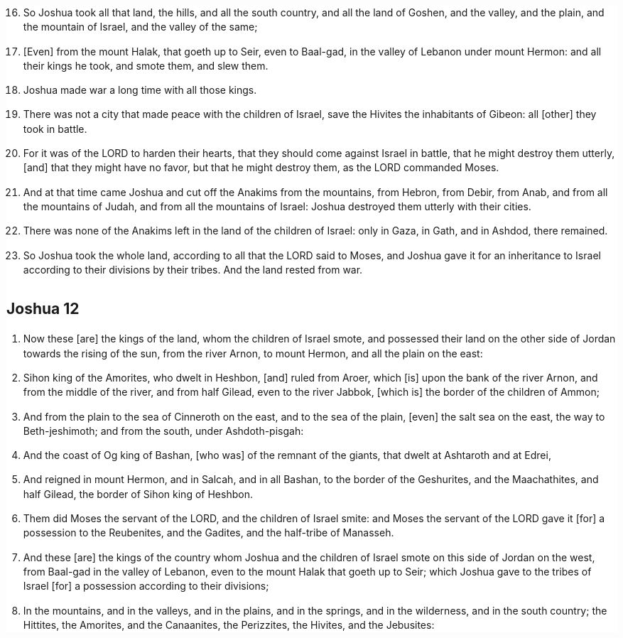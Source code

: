 16. So Joshua took all that land, the hills, and all the south country, and all the land of Goshen, and the valley, and the plain, and the mountain of Israel, and the valley of the same;

17. [Even] from the mount Halak, that goeth up to Seir, even to Baal-gad, in the valley of Lebanon under mount Hermon: and all their kings he took, and smote them, and slew them.

18. Joshua made war a long time with all those kings.

19. There was not a city that made peace with the children of Israel, save the Hivites the inhabitants of Gibeon: all [other] they took in battle.

20. For it was of the LORD to harden their hearts, that they should come against Israel in battle, that he might destroy them utterly, [and] that they might have no favor, but that he might destroy them, as the LORD commanded Moses.

21. And at that time came Joshua and cut off the Anakims from the mountains, from Hebron, from Debir, from Anab, and from all the mountains of Judah, and from all the mountains of Israel: Joshua destroyed them utterly with their cities.

22. There was none of the Anakims left in the land of the children of Israel: only in Gaza, in Gath, and in Ashdod, there remained.

23. So Joshua took the whole land, according to all that the LORD said to Moses, and Joshua gave it for an inheritance to Israel according to their divisions by their tribes. And the land rested from war.

## Joshua 12

1. Now these [are] the kings of the land, whom the children of Israel smote, and possessed their land on the other side of Jordan towards the rising of the sun, from the river Arnon, to mount Hermon, and all the plain on the east:

2. Sihon king of the Amorites, who dwelt in Heshbon, [and] ruled from Aroer, which [is] upon the bank of the river Arnon, and from the middle of the river, and from half Gilead, even to the river Jabbok, [which is] the border of the children of Ammon;

3. And from the plain to the sea of Cinneroth on the east, and to the sea of the plain, [even] the salt sea on the east, the way to Beth-jeshimoth; and from the south, under Ashdoth-pisgah:

4. And the coast of Og king of Bashan, [who was] of the remnant of the giants, that dwelt at Ashtaroth and at Edrei,

5. And reigned in mount Hermon, and in Salcah, and in all Bashan, to the border of the Geshurites, and the Maachathites, and half Gilead, the border of Sihon king of Heshbon.

6. Them did Moses the servant of the LORD, and the children of Israel smite: and Moses the servant of the LORD gave it [for] a possession to the Reubenites, and the Gadites, and the half-tribe of Manasseh.

7. And these [are] the kings of the country whom Joshua and the children of Israel smote on this side of Jordan on the west, from Baal-gad in the valley of Lebanon, even to the mount Halak that goeth up to Seir; which Joshua gave to the tribes of Israel [for] a possession according to their divisions;

8. In the mountains, and in the valleys, and in the plains, and in the springs, and in the wilderness, and in the south country; the Hittites, the Amorites, and the Canaanites, the Perizzites, the Hivites, and the Jebusites:
